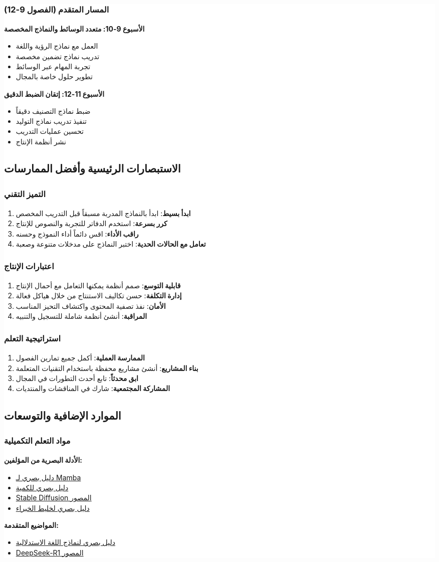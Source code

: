 ### المسار المتقدم (الفصول 9-12)

**الأسبوع 9-10: متعدد الوسائط والنماذج المخصصة**
- العمل مع نماذج الرؤية واللغة
- تدريب نماذج تضمين مخصصة
- تجربة المهام عبر الوسائط
- تطوير حلول خاصة بالمجال

**الأسبوع 11-12: إتقان الضبط الدقيق**
- ضبط نماذج التصنيف دقيقاً
- تنفيذ تدريب نماذج التوليد
- تحسين عمليات التدريب
- نشر أنظمة الإنتاج

## الاستبصارات الرئيسية وأفضل الممارسات

### التميز التقني

1. **ابدأ بسيط**: ابدأ بالنماذج المدربة مسبقاً قبل التدريب المخصص
2. **كرر بسرعة**: استخدم الدفاتر للتجربة والنصوص للإنتاج
3. **راقب الأداء**: اقس دائماً أداء النموذج وحسنه
4. **تعامل مع الحالات الحدية**: اختبر النماذج على مدخلات متنوعة وصعبة

### اعتبارات الإنتاج

1. **قابلية التوسع**: صمم أنظمة يمكنها التعامل مع أحمال الإنتاج
2. **إدارة التكلفة**: حسن تكاليف الاستنتاج من خلال هياكل فعالة
3. **الأمان**: نفذ تصفية المحتوى واكتشاف التحيز المناسب
4. **المراقبة**: أنشئ أنظمة شاملة للتسجيل والتنبيه

### استراتيجية التعلم

1. **الممارسة العملية**: أكمل جميع تمارين الفصول
2. **بناء المشاريع**: أنشئ مشاريع محفظة باستخدام التقنيات المتعلمة
3. **ابق محدثاً**: تابع أحدث التطورات في المجال
4. **المشاركة المجتمعية**: شارك في المناقشات والمنتديات

## الموارد الإضافية والتوسعات

### مواد التعلم التكميلية

**الأدلة البصرية من المؤلفين:**
- [دليل بصري لـ Mamba](https://newsletter.maartengrootendorst.com/p/a-visual-guide-to-mamba-and-state)
- [دليل بصري للكمية](https://newsletter.maartengrootendorst.com/p/a-visual-guide-to-quantization)
- [Stable Diffusion المصور](https://jalammar.github.io/illustrated-stable-diffusion/)
- [دليل بصري لخليط الخبراء](https://newsletter.maartengrootendorst.com/p/a-visual-guide-to-mixture-of-experts)

**المواضيع المتقدمة:**
- [دليل بصري لنماذج اللغة الاستدلالية](https://newsletter.maartengrootendorst.com/p/a-visual-guide-to-reasoning-llms)
- [DeepSeek-R1 المصور](https://newsletter.languagemodels.co/p/the-illustrated-deepseek-r1)
